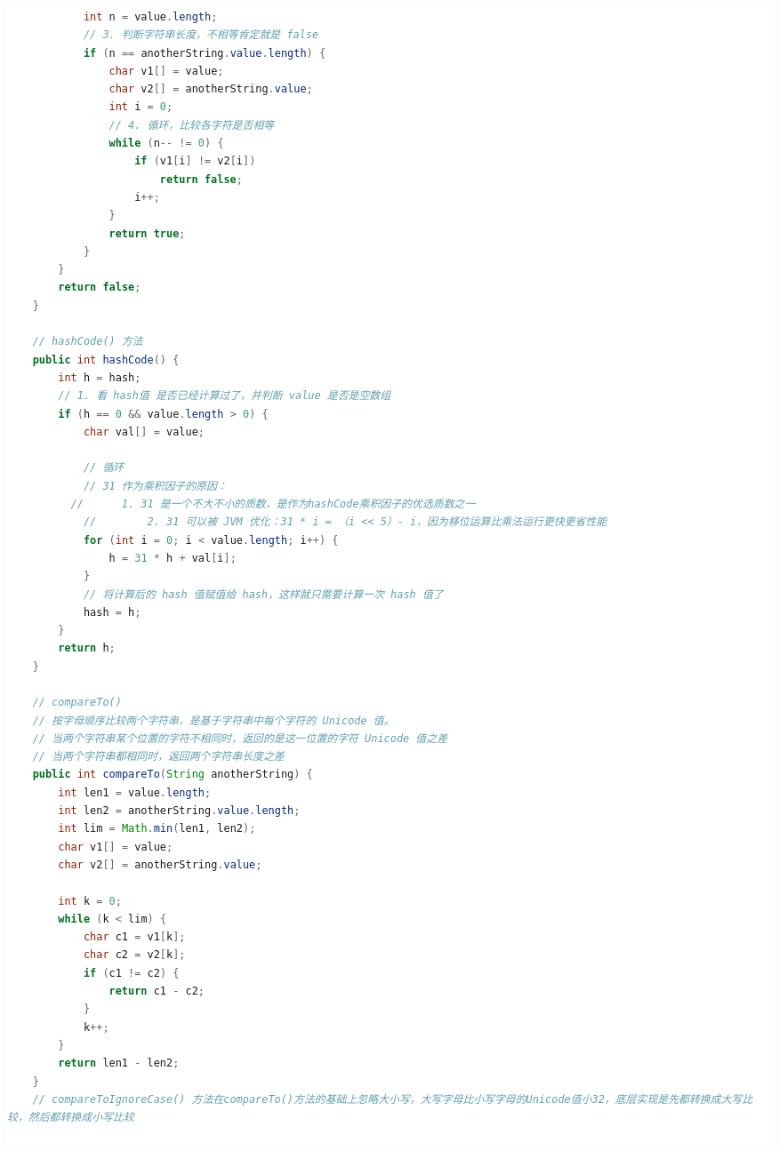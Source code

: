   ~~~java
              int n = value.length;
              // 3. 判断字符串长度，不相等肯定就是 false
              if (n == anotherString.value.length) {
                  char v1[] = value;
                  char v2[] = anotherString.value;
                  int i = 0;
                  // 4. 循环，比较各字符是否相等
                  while (n-- != 0) {
                      if (v1[i] != v2[i])
                          return false;
                      i++;
                  }
                  return true;
              }
          }
          return false;
      }
  
      // hashCode() 方法
      public int hashCode() {
          int h = hash;
          // 1. 看 hash值 是否已经计算过了，并判断 value 是否是空数组
          if (h == 0 && value.length > 0) {
              char val[] = value;
  
              // 循环
              // 31 作为乘积因子的原因：
           	// 		1. 31 是一个不大不小的质数，是作为hashCode乘积因子的优选质数之一
              // 		2. 31 可以被 JVM 优化：31 * i = （i << 5）- i，因为移位运算比乘法运行更快更省性能 
              for (int i = 0; i < value.length; i++) {
                  h = 31 * h + val[i];
              }
              // 将计算后的 hash 值赋值给 hash，这样就只需要计算一次 hash 值了
              hash = h;
          }
          return h;
      }
      
      // compareTo() 
      // 按字母顺序比较两个字符串，是基于字符串中每个字符的 Unicode 值。
      // 当两个字符串某个位置的字符不相同时，返回的是这一位置的字符 Unicode 值之差
      // 当两个字符串都相同时，返回两个字符串长度之差
      public int compareTo(String anotherString) {
          int len1 = value.length;
          int len2 = anotherString.value.length;
          int lim = Math.min(len1, len2);
          char v1[] = value;
          char v2[] = anotherString.value;
  
          int k = 0;
          while (k < lim) {
              char c1 = v1[k];
              char c2 = v2[k];
              if (c1 != c2) {
                  return c1 - c2;
              }
              k++;
          }
          return len1 - len2;
      }
      // compareToIgnoreCase() 方法在compareTo()方法的基础上忽略大小写，大写字母比小写字母的Unicode值小32，底层实现是先都转换成大写比较，然后都转换成小写比较
      
  ~~~